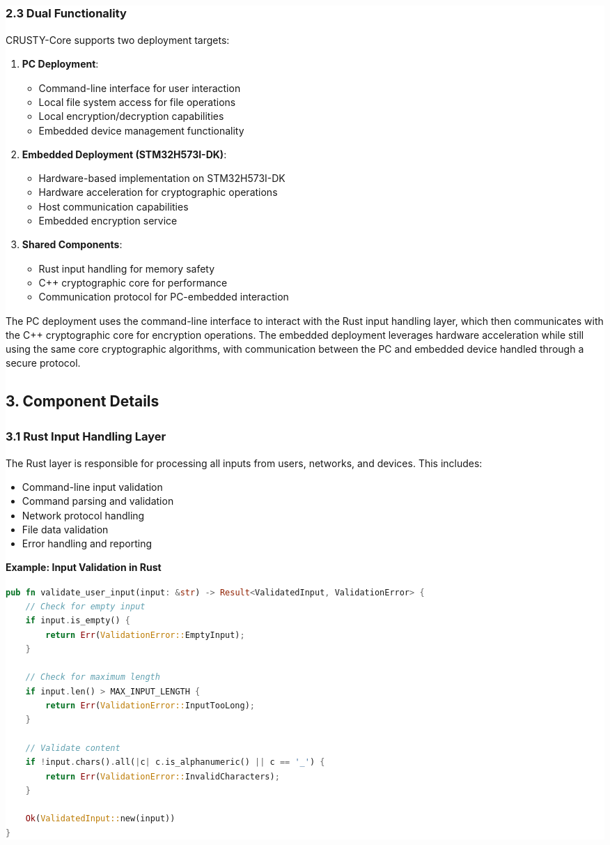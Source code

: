 ### 2.3 Dual Functionality

CRUSTY-Core supports two deployment targets:

1. **PC Deployment**:
   - Command-line interface for user interaction
   - Local file system access for file operations
   - Local encryption/decryption capabilities
   - Embedded device management functionality

2. **Embedded Deployment (STM32H573I-DK)**:
   - Hardware-based implementation on STM32H573I-DK
   - Hardware acceleration for cryptographic operations
   - Host communication capabilities
   - Embedded encryption service

3. **Shared Components**:
   - Rust input handling for memory safety
   - C++ cryptographic core for performance
   - Communication protocol for PC-embedded interaction

The PC deployment uses the command-line interface to interact with the Rust input handling layer, which then communicates with the C++ cryptographic core for encryption operations. The embedded deployment leverages hardware acceleration while still using the same core cryptographic algorithms, with communication between the PC and embedded device handled through a secure protocol.

## 3. Component Details

### 3.1 Rust Input Handling Layer

The Rust layer is responsible for processing all inputs from users, networks, and devices. This includes:

- Command-line input validation
- Command parsing and validation
- Network protocol handling
- File data validation
- Error handling and reporting

**Example: Input Validation in Rust**

```rust
pub fn validate_user_input(input: &str) -> Result<ValidatedInput, ValidationError> {
    // Check for empty input
    if input.is_empty() {
        return Err(ValidationError::EmptyInput);
    }
    
    // Check for maximum length
    if input.len() > MAX_INPUT_LENGTH {
        return Err(ValidationError::InputTooLong);
    }
    
    // Validate content
    if !input.chars().all(|c| c.is_alphanumeric() || c == '_') {
        return Err(ValidationError::InvalidCharacters);
    }
    
    Ok(ValidatedInput::new(input))
}
```
